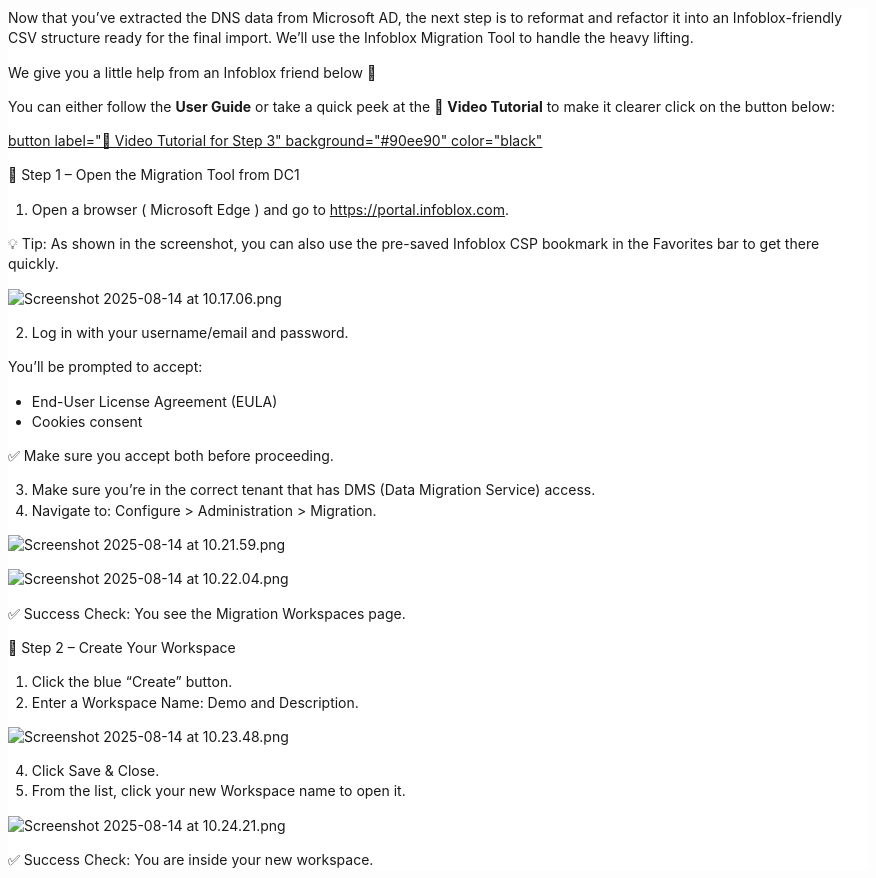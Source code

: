 Now that you’ve extracted the DNS data from Microsoft AD, the next step is to reformat and refactor it into an Infoblox-friendly CSV structure ready for the final import.
We’ll use the Infoblox Migration Tool to handle the heavy lifting.

We give you a little help from an Infoblox friend below 🙂


You can either follow the **User Guide** or take a quick peek at the 🚀 **Video Tutorial** to make it clearer click on the button below:

[button label="🚀 Video Tutorial for Step 3" background="#90ee90" color="black"](https://www.loom.com/share/3e52dd93870245c89aea7b70874e2025?sid=35cfef5b-653e-40be-8d30-09be7b6cdc0f)




📍 Step 1 – Open the Migration Tool from DC1

1.	Open a browser ( Microsoft Edge ) and go to https://portal.infoblox.com.


💡 Tip: As shown in the screenshot, you can also use the pre-saved Infoblox CSP bookmark in the Favorites bar to get there quickly.

![Screenshot 2025-08-14 at 10.17.06.png](https://play.instruqt.com/assets/tracks/e6jecxl5nvew/7bca89360833a0a2321ea958bb005c91/assets/Screenshot%202025-08-14%20at%2010.17.06.png)


2.	Log in with your username/email and password.

You’ll be prompted to accept:
- End-User License Agreement (EULA)
- Cookies consent

✅ Make sure you accept both before proceeding.

3.	Make sure you’re in the correct tenant that has DMS (Data Migration Service) access.
4.	Navigate to:
Configure > Administration > Migration.

![Screenshot 2025-08-14 at 10.21.59.png](https://play.instruqt.com/assets/tracks/e6jecxl5nvew/9ebe1589fae132e1ff609f8dc1641ba6/assets/Screenshot%202025-08-14%20at%2010.21.59.png)

![Screenshot 2025-08-14 at 10.22.04.png](https://play.instruqt.com/assets/tracks/e6jecxl5nvew/1468b38929e0e92d2c242af7360806bc/assets/Screenshot%202025-08-14%20at%2010.22.04.png)

✅ Success Check: You see the Migration Workspaces page.


📍 Step 2 – Create Your Workspace

1.	Click the blue “Create” button.
2.	Enter a Workspace Name: Demo and Description.

![Screenshot 2025-08-14 at 10.23.48.png](https://play.instruqt.com/assets/tracks/e6jecxl5nvew/c0e1cdec19e214e46cb615a09306aa16/assets/Screenshot%202025-08-14%20at%2010.23.48.png)

4.	Click Save & Close.
5.	From the list, click your new Workspace name to open it.

![Screenshot 2025-08-14 at 10.24.21.png](https://play.instruqt.com/assets/tracks/e6jecxl5nvew/d9b371707ffb6a1be3326feaa775c9a9/assets/Screenshot%202025-08-14%20at%2010.24.21.png)

✅ Success Check: You are inside your new workspace.

